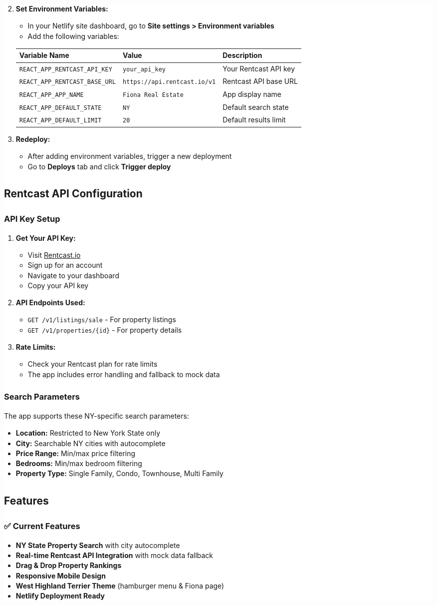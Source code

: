 2. **Set Environment Variables:**
   - In your Netlify site dashboard, go to **Site settings > Environment variables**
   - Add the following variables:

   | Variable Name | Value | Description |
   |---------------|--------|-------------|
   | `REACT_APP_RENTCAST_API_KEY` | `your_api_key` | Your Rentcast API key |
   | `REACT_APP_RENTCAST_BASE_URL` | `https://api.rentcast.io/v1` | Rentcast API base URL |
   | `REACT_APP_APP_NAME` | `Fiona Real Estate` | App display name |
   | `REACT_APP_DEFAULT_STATE` | `NY` | Default search state |
   | `REACT_APP_DEFAULT_LIMIT` | `20` | Default results limit |

3. **Redeploy:**
   - After adding environment variables, trigger a new deployment
   - Go to **Deploys** tab and click **Trigger deploy**

## Rentcast API Configuration

### API Key Setup

1. **Get Your API Key:**
   - Visit [Rentcast.io](https://rentcast.io)
   - Sign up for an account
   - Navigate to your dashboard
   - Copy your API key

2. **API Endpoints Used:**
   - `GET /v1/listings/sale` - For property listings
   - `GET /v1/properties/{id}` - For property details

3. **Rate Limits:**
   - Check your Rentcast plan for rate limits
   - The app includes error handling and fallback to mock data

### Search Parameters

The app supports these NY-specific search parameters:

- **Location:** Restricted to New York State only
- **City:** Searchable NY cities with autocomplete
- **Price Range:** Min/max price filtering
- **Bedrooms:** Min/max bedroom filtering  
- **Property Type:** Single Family, Condo, Townhouse, Multi Family

## Features

### ✅ Current Features

- **NY State Property Search** with city autocomplete
- **Real-time Rentcast API Integration** with mock data fallback
- **Drag & Drop Property Rankings** 
- **Responsive Mobile Design**
- **West Highland Terrier Theme** (hamburger menu & Fiona page)
- **Netlify Deployment Ready**
